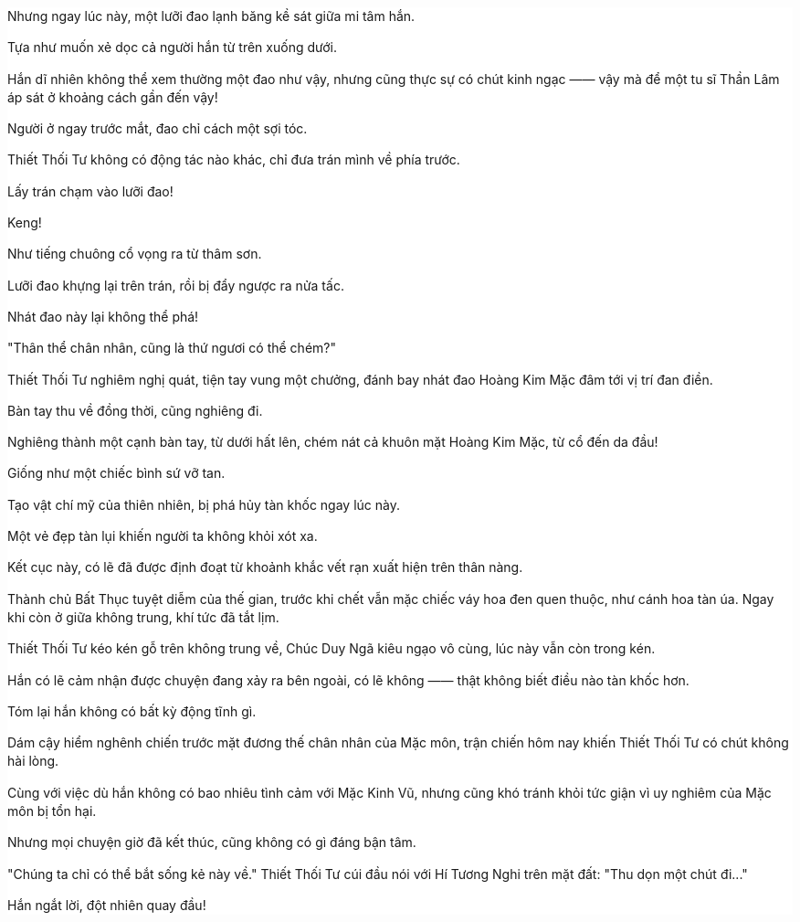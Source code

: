 
Nhưng ngay lúc này, một lưỡi đao lạnh băng kề sát giữa mi tâm hắn.

Tựa như muốn xẻ dọc cả người hắn từ trên xuống dưới.

Hắn dĩ nhiên không thể xem thường một đao như vậy, nhưng cũng thực sự có chút kinh ngạc —— vậy mà để một tu sĩ Thần Lâm áp sát ở khoảng cách gần đến vậy!

Người ở ngay trước mắt, đao chỉ cách một sợi tóc.

Thiết Thối Tư không có động tác nào khác, chỉ đưa trán mình về phía trước.

Lấy trán chạm vào lưỡi đao!

Keng!

Như tiếng chuông cổ vọng ra từ thâm sơn.

Lưỡi đao khựng lại trên trán, rồi bị đẩy ngược ra nửa tấc.

Nhát đao này lại không thể phá!

"Thân thể chân nhân, cũng là thứ ngươi có thể chém?"

Thiết Thối Tư nghiêm nghị quát, tiện tay vung một chưởng, đánh bay nhát đao Hoàng Kim Mặc đâm tới vị trí đan điền.

Bàn tay thu về đồng thời, cũng nghiêng đi.

Nghiêng thành một cạnh bàn tay, từ dưới hất lên, chém nát cả khuôn mặt Hoàng Kim Mặc, từ cổ đến da đầu!

Giống như một chiếc bình sứ vỡ tan.

Tạo vật chí mỹ của thiên nhiên, bị phá hủy tàn khốc ngay lúc này.

Một vẻ đẹp tàn lụi khiến người ta không khỏi xót xa.

Kết cục này, có lẽ đã được định đoạt từ khoảnh khắc vết rạn xuất hiện trên thân nàng.

Thành chủ Bất Thục tuyệt diễm của thế gian, trước khi chết vẫn mặc chiếc váy hoa đen quen thuộc, như cánh hoa tàn úa. Ngay khi còn ở giữa không trung, khí tức đã tắt lịm.

Thiết Thối Tư kéo kén gỗ trên không trung về, Chúc Duy Ngã kiêu ngạo vô cùng, lúc này vẫn còn trong kén.

Hắn có lẽ cảm nhận được chuyện đang xảy ra bên ngoài, có lẽ không —— thật không biết điều nào tàn khốc hơn.

Tóm lại hắn không có bất kỳ động tĩnh gì.

Dám cậy hiểm nghênh chiến trước mặt đương thế chân nhân của Mặc môn, trận chiến hôm nay khiến Thiết Thối Tư có chút không hài lòng.

Cùng với việc dù hắn không có bao nhiêu tình cảm với Mặc Kinh Vũ, nhưng cũng khó tránh khỏi tức giận vì uy nghiêm của Mặc môn bị tổn hại.

Nhưng mọi chuyện giờ đã kết thúc, cũng không có gì đáng bận tâm.

"Chúng ta chỉ có thể bắt sống kẻ này về." Thiết Thối Tư cúi đầu nói với Hí Tương Nghi trên mặt đất: "Thu dọn một chút đi..."

Hắn ngắt lời, đột nhiên quay đầu!
